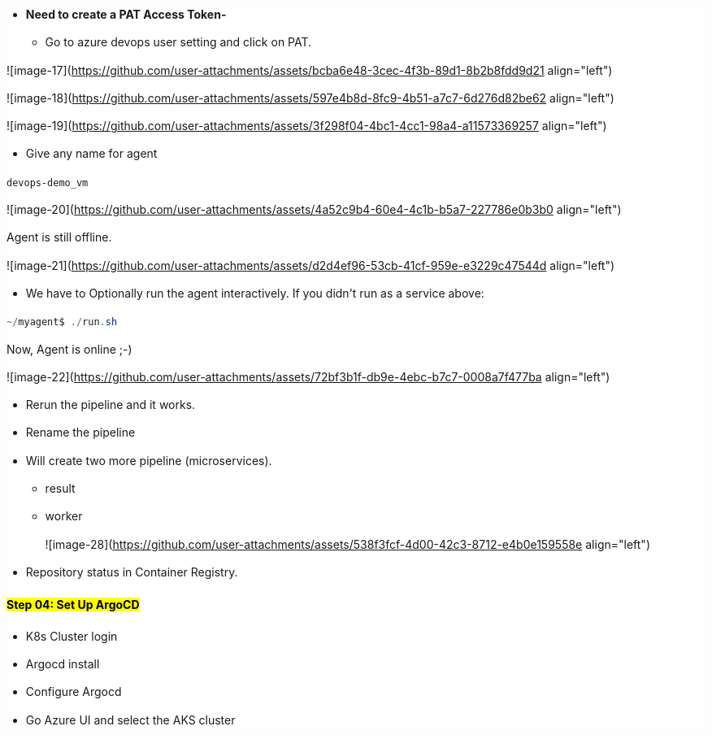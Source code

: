 * **Need to create a PAT Access Token-**
    
    * Go to azure devops user setting and click on PAT.
        

![image-17](https://github.com/user-attachments/assets/bcba6e48-3cec-4f3b-89d1-8b2b8fdd9d21 align="left")

![image-18](https://github.com/user-attachments/assets/597e4b8d-8fc9-4b51-a7c7-6d276d82be62 align="left")

![image-19](https://github.com/user-attachments/assets/3f298f04-4bc1-4cc1-98a4-a11573369257 align="left")

* Give any name for agent
    

```sh
devops-demo_vm
```

![image-20](https://github.com/user-attachments/assets/4a52c9b4-60e4-4c1b-b5a7-227786e0b3b0 align="left")

Agent is still offline.

![image-21](https://github.com/user-attachments/assets/d2d4ef96-53cb-41cf-959e-e3229c47544d align="left")

* We have to Optionally run the agent interactively. If you didn't run as a service above:
    

```powershell
~/myagent$ ./run.sh
```

Now, Agent is online ;-)

![image-22](https://github.com/user-attachments/assets/72bf3b1f-db9e-4ebc-b7c7-0008a7f477ba align="left")

* Rerun the pipeline and it works.
    
* Rename the pipeline
    
* Will create two more pipeline (microservices).
    
    * result
        
    * worker
        
        ![image-28](https://github.com/user-attachments/assets/538f3fcf-4d00-42c3-8712-e4b0e159558e align="left")
        
* Repository status in Container Registry.  
    

#### **<mark>Step 04: Set Up ArgoCD</mark>**

* K8s Cluster login
    
* Argocd install
    
* Configure Argocd
    
* Go Azure UI and select the AKS cluster
    
